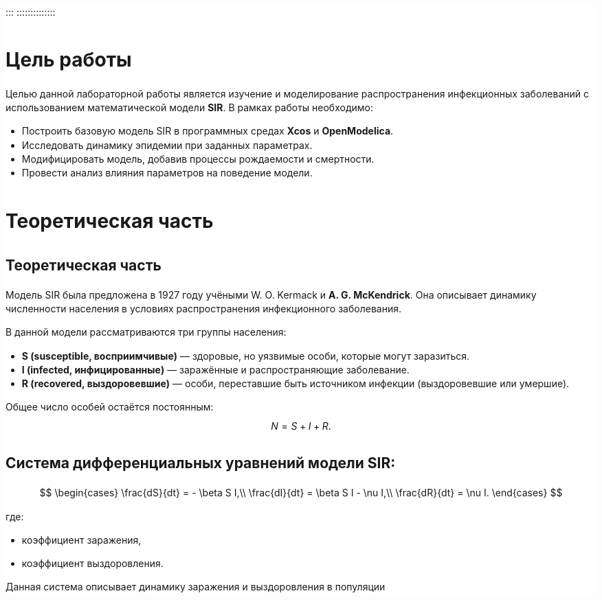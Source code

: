 
:::
::::::::::::::



# Цель работы

Целью данной лабораторной работы является изучение и моделирование распространения инфекционных заболеваний с использованием математической модели **SIR**. В рамках работы необходимо:

- Построить базовую модель SIR в программных средах **Xcos** и **OpenModelica**.
- Исследовать динамику эпидемии при заданных параметрах.
- Модифицировать модель, добавив процессы рождаемости и смертности.
- Провести анализ влияния параметров на поведение модели.
    
    
# Теоретическая часть

## Теоретическая часть

Модель SIR была предложена в 1927 году учёными W. O. Kermack и **A. G. McKendrick**. Она описывает динамику численности населения в условиях распространения инфекционного заболевания.

В данной модели рассматриваются три группы населения:

- **S (susceptible, восприимчивые)** — здоровые, но уязвимые особи, которые могут заразиться.
- **I (infected, инфицированные)** — заражённые и распространяющие заболевание.
- **R (recovered, выздоровевшие)** — особи, переставшие быть источником инфекции (выздоровевшие или умершие).

Общее число особей остаётся постоянным:
$$
N = S + I + R.
$$

## Система дифференциальных уравнений модели SIR:

$$
\begin{cases}
\frac{dS}{dt} = - \beta S I,\\
\frac{dI}{dt} = \beta S I - \nu I,\\
\frac{dR}{dt} = \nu I.
\end{cases}
$$

где:

- коэффициент заражения,

- коэффициент выздоровления.

Данная система описывает динамику заражения и выздоровления в популяции

